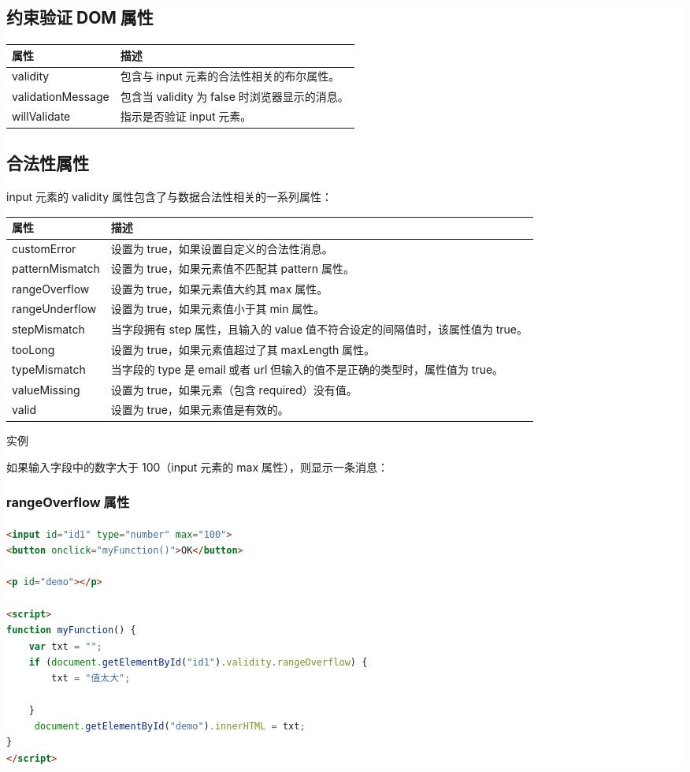 ```html
```



## 约束验证 DOM 属性

| 属性              | 描述                                          |
| :---------------- | :-------------------------------------------- |
| validity          | 包含与 input 元素的合法性相关的布尔属性。     |
| validationMessage | 包含当 validity 为 false 时浏览器显示的消息。 |
| willValidate      | 指示是否验证 input 元素。                     |



## 合法性属性

input 元素的 validity 属性包含了与数据合法性相关的一系列属性：

| 属性            | 描述                                                         |
| :-------------- | :----------------------------------------------------------- |
| customError     | 设置为 true，如果设置自定义的合法性消息。                    |
| patternMismatch | 设置为 true，如果元素值不匹配其 pattern 属性。               |
| rangeOverflow   | 设置为 true，如果元素值大约其 max 属性。                     |
| rangeUnderflow  | 设置为 true，如果元素值小于其 min 属性。                     |
| stepMismatch    | 当字段拥有 step 属性，且输入的 value 值不符合设定的间隔值时，该属性值为 true。 |
| tooLong         | 设置为 true，如果元素值超过了其 maxLength 属性。             |
| typeMismatch    | 当字段的 type 是 email 或者 url 但输入的值不是正确的类型时，属性值为 true。 |
| valueMissing    | 设置为 true，如果元素（包含 required）没有值。               |
| valid           | 设置为 true，如果元素值是有效的。                            |

实例

如果输入字段中的数字大于 100（input 元素的 max 属性），则显示一条消息：

### rangeOverflow 属性

```html
<input id="id1" type="number" max="100">
<button onclick="myFunction()">OK</button>

<p id="demo"></p>

<script>
function myFunction() {
    var txt = "";
    if (document.getElementById("id1").validity.rangeOverflow) {
        txt = "值太大";
      
    }
     document.getElementById("demo").innerHTML = txt;
}
</script> 
```
